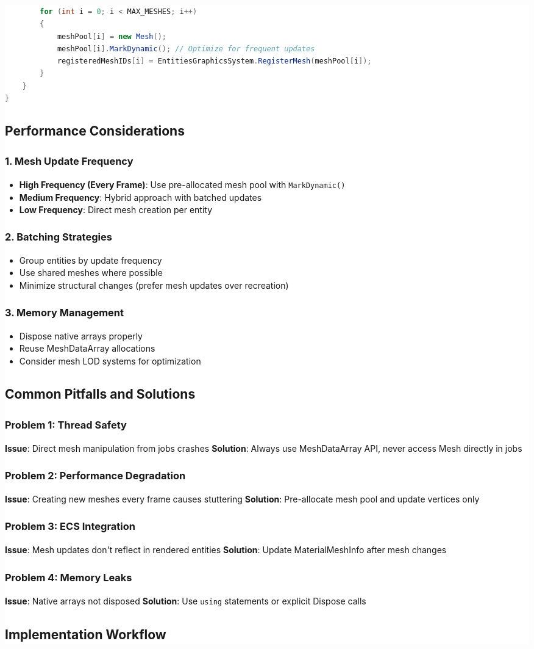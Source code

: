 ```csharp
        for (int i = 0; i < MAX_MESHES; i++)
        {
            meshPool[i] = new Mesh();
            meshPool[i].MarkDynamic(); // Optimize for frequent updates
            registeredMeshIDs[i] = EntitiesGraphicsSystem.RegisterMesh(meshPool[i]);
        }
    }
}
```

## Performance Considerations

### 1. Mesh Update Frequency
- **High Frequency (Every Frame)**: Use pre-allocated mesh pool with `MarkDynamic()`
- **Medium Frequency**: Hybrid approach with batched updates
- **Low Frequency**: Direct mesh creation per entity

### 2. Batching Strategies
- Group entities by update frequency
- Use shared meshes where possible
- Minimize structural changes (prefer mesh updates over recreation)

### 3. Memory Management
- Dispose native arrays properly
- Reuse MeshDataArray allocations
- Consider mesh LOD systems for optimization

## Common Pitfalls and Solutions

### Problem 1: Thread Safety
**Issue**: Direct mesh manipulation from jobs crashes
**Solution**: Always use MeshDataArray API, never access Mesh directly in jobs

### Problem 2: Performance Degradation
**Issue**: Creating new meshes every frame causes stuttering
**Solution**: Pre-allocate mesh pool and update vertices only

### Problem 3: ECS Integration
**Issue**: Mesh updates don't reflect in rendered entities
**Solution**: Update MaterialMeshInfo after mesh changes

### Problem 4: Memory Leaks
**Issue**: Native arrays not disposed
**Solution**: Use `using` statements or explicit Dispose calls

## Implementation Workflow
